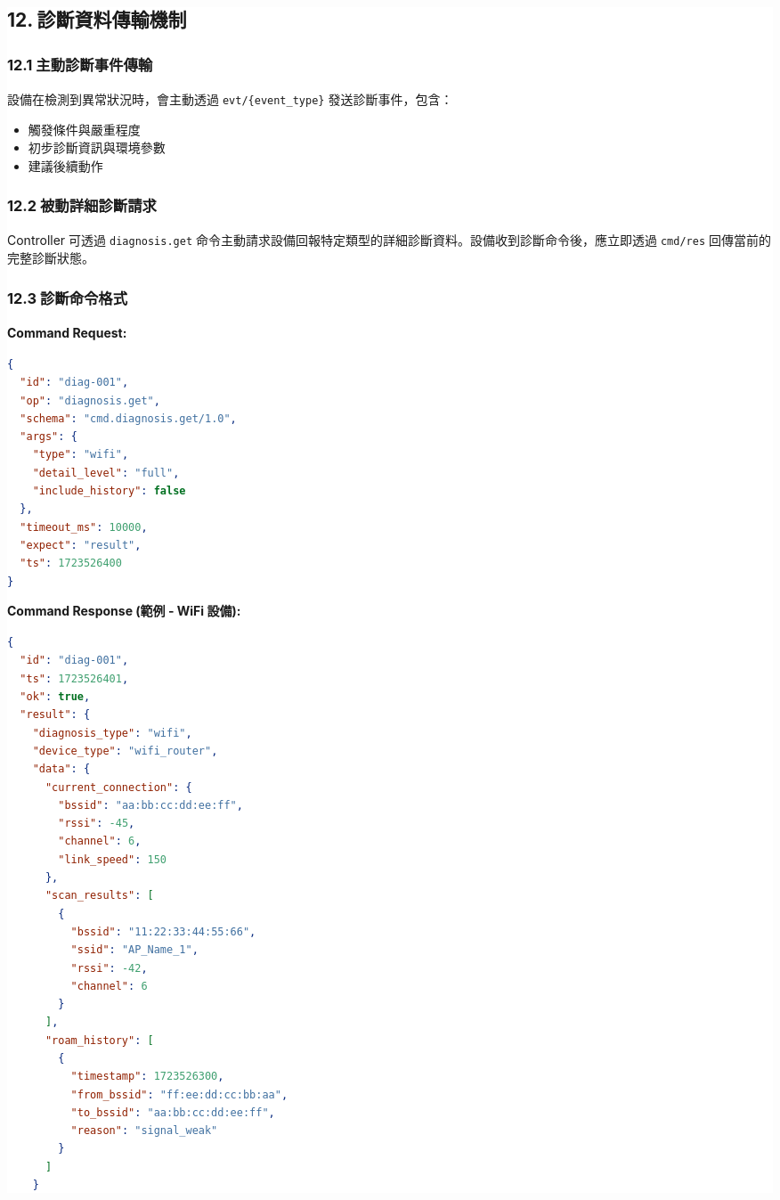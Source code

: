 ## 12. 診斷資料傳輸機制

### 12.1 主動診斷事件傳輸
設備在檢測到異常狀況時，會主動透過 `evt/{event_type}` 發送診斷事件，包含：
- 觸發條件與嚴重程度
- 初步診斷資訊與環境參數  
- 建議後續動作

### 12.2 被動詳細診斷請求  
Controller 可透過 `diagnosis.get` 命令主動請求設備回報特定類型的詳細診斷資料。設備收到診斷命令後，應立即透過 `cmd/res` 回傳當前的完整診斷狀態。

### 12.3 診斷命令格式

**Command Request:**
```json
{
  "id": "diag-001",
  "op": "diagnosis.get",
  "schema": "cmd.diagnosis.get/1.0",
  "args": {
    "type": "wifi",
    "detail_level": "full",
    "include_history": false
  },
  "timeout_ms": 10000,
  "expect": "result",
  "ts": 1723526400
}
```

**Command Response (範例 - WiFi 設備):**
```json
{
  "id": "diag-001",
  "ts": 1723526401,
  "ok": true,
  "result": {
    "diagnosis_type": "wifi",
    "device_type": "wifi_router",
    "data": {
      "current_connection": {
        "bssid": "aa:bb:cc:dd:ee:ff",
        "rssi": -45,
        "channel": 6,
        "link_speed": 150
      },
      "scan_results": [
        {
          "bssid": "11:22:33:44:55:66",
          "ssid": "AP_Name_1",
          "rssi": -42,
          "channel": 6
        }
      ],
      "roam_history": [
        {
          "timestamp": 1723526300,
          "from_bssid": "ff:ee:dd:cc:bb:aa",
          "to_bssid": "aa:bb:cc:dd:ee:ff",
          "reason": "signal_weak"
        }
      ]
    }
```
